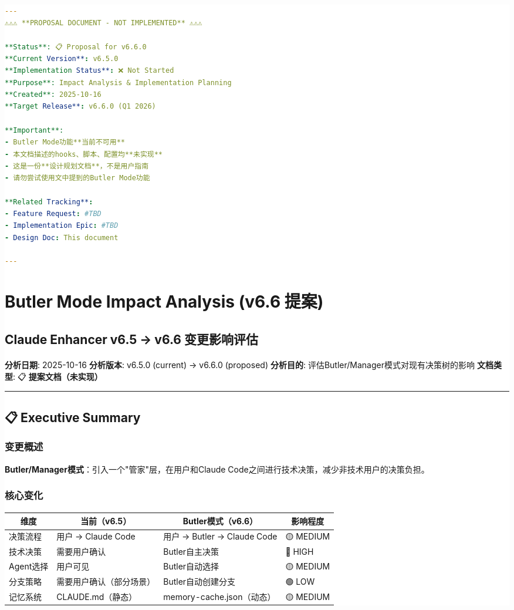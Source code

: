 ```yaml
---
⚠️⚠️⚠️ **PROPOSAL DOCUMENT - NOT IMPLEMENTED** ⚠️⚠️⚠️

**Status**: 📋 Proposal for v6.6.0
**Current Version**: v6.5.0
**Implementation Status**: ❌ Not Started
**Purpose**: Impact Analysis & Implementation Planning
**Created**: 2025-10-16
**Target Release**: v6.6.0 (Q1 2026)

**Important**:
- Butler Mode功能**当前不可用**
- 本文档描述的hooks、脚本、配置均**未实现**
- 这是一份**设计规划文档**，不是用户指南
- 请勿尝试使用文中提到的Butler Mode功能

**Related Tracking**:
- Feature Request: #TBD
- Implementation Epic: #TBD
- Design Doc: This document

---
```


# Butler Mode Impact Analysis (v6.6 提案)
## Claude Enhancer v6.5 → v6.6 变更影响评估

**分析日期**: 2025-10-16
**分析版本**: v6.5.0 (current) → v6.6.0 (proposed)
**分析目的**: 评估Butler/Manager模式对现有决策树的影响
**文档类型**: 📋 **提案文档（未实现）**

---

## 📋 Executive Summary

### 变更概述
**Butler/Manager模式**：引入一个"管家"层，在用户和Claude Code之间进行技术决策，减少非技术用户的决策负担。

### 核心变化
| 维度 | 当前（v6.5） | Butler模式（v6.6） | 影响程度 |
|-----|-------------|-------------------|---------|
| 决策流程 | 用户 → Claude Code | 用户 → Butler → Claude Code | 🟡 MEDIUM |
| 技术决策 | 需要用户确认 | Butler自主决策 | 🔴 HIGH |
| Agent选择 | 用户可见 | Butler自动选择 | 🟡 MEDIUM |
| 分支策略 | 需要用户确认（部分场景） | Butler自动创建分支 | 🟢 LOW |
| 记忆系统 | CLAUDE.md（静态） | memory-cache.json（动态） | 🟡 MEDIUM |
